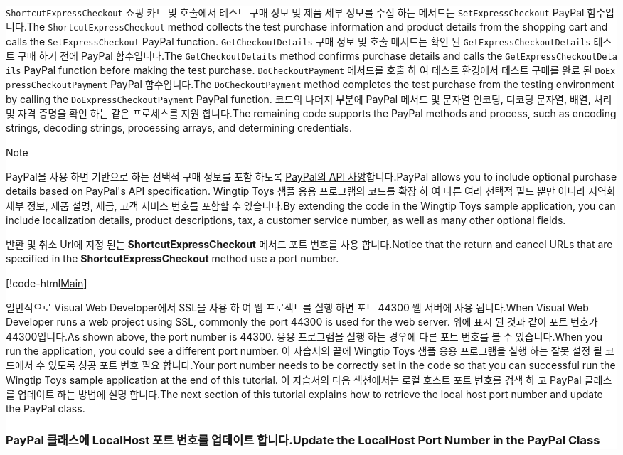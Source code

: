 <span data-ttu-id="9a9d3-350">`ShortcutExpressCheckout` 쇼핑 카트 및 호출에서 테스트 구매 정보 및 제품 세부 정보를 수집 하는 메서드는 `SetExpressCheckout` PayPal 함수입니다.</span><span class="sxs-lookup"><span data-stu-id="9a9d3-350">The `ShortcutExpressCheckout` method collects the test purchase information and product details from the shopping cart and calls the `SetExpressCheckout` PayPal function.</span></span> <span data-ttu-id="9a9d3-351">`GetCheckoutDetails` 구매 정보 및 호출 메서드는 확인 된 `GetExpressCheckoutDetails` 테스트 구매 하기 전에 PayPal 함수입니다.</span><span class="sxs-lookup"><span data-stu-id="9a9d3-351">The `GetCheckoutDetails` method confirms purchase details and calls the `GetExpressCheckoutDetails` PayPal function before making the test purchase.</span></span> <span data-ttu-id="9a9d3-352">`DoCheckoutPayment` 메서드를 호출 하 여 테스트 환경에서 테스트 구매를 완료 된 `DoExpressCheckoutPayment` PayPal 함수입니다.</span><span class="sxs-lookup"><span data-stu-id="9a9d3-352">The `DoCheckoutPayment` method completes the test purchase from the testing environment by calling the `DoExpressCheckoutPayment` PayPal function.</span></span> <span data-ttu-id="9a9d3-353">코드의 나머지 부분에 PayPal 메서드 및 문자열 인코딩, 디코딩 문자열, 배열, 처리 및 자격 증명을 확인 하는 같은 프로세스를 지원 합니다.</span><span class="sxs-lookup"><span data-stu-id="9a9d3-353">The remaining code supports the PayPal methods and process, such as encoding strings, decoding strings, processing arrays, and determining credentials.</span></span>

> [!NOTE] 
> 
> <span data-ttu-id="9a9d3-354">PayPal을 사용 하면 기반으로 하는 선택적 구매 정보를 포함 하도록 [PayPal의 API 사양](https://cms.paypal.com/us/cgi-bin/?cmd=_render-content&amp;content_ID=developer/e_howto_api_nvp_r_SetExpressCheckout)합니다.</span><span class="sxs-lookup"><span data-stu-id="9a9d3-354">PayPal allows you to include optional purchase details based on [PayPal's API specification](https://cms.paypal.com/us/cgi-bin/?cmd=_render-content&amp;content_ID=developer/e_howto_api_nvp_r_SetExpressCheckout).</span></span> <span data-ttu-id="9a9d3-355">Wingtip Toys 샘플 응용 프로그램의 코드를 확장 하 여 다른 여러 선택적 필드 뿐만 아니라 지역화 세부 정보, 제품 설명, 세금, 고객 서비스 번호를 포함할 수 있습니다.</span><span class="sxs-lookup"><span data-stu-id="9a9d3-355">By extending the code in the Wingtip Toys sample application, you can include localization details, product descriptions, tax, a customer service number, as well as many other optional fields.</span></span>


<span data-ttu-id="9a9d3-356">반환 및 취소 Url에 지정 된는 **ShortcutExpressCheckout** 메서드 포트 번호를 사용 합니다.</span><span class="sxs-lookup"><span data-stu-id="9a9d3-356">Notice that the return and cancel URLs that are specified in the **ShortcutExpressCheckout** method use a port number.</span></span>

[!code-html[Main](checkout-and-payment-with-paypal/samples/sample14.html)]

<span data-ttu-id="9a9d3-357">일반적으로 Visual Web Developer에서 SSL을 사용 하 여 웹 프로젝트를 실행 하면 포트 44300 웹 서버에 사용 됩니다.</span><span class="sxs-lookup"><span data-stu-id="9a9d3-357">When Visual Web Developer runs a web project using SSL, commonly the port 44300 is used for the web server.</span></span> <span data-ttu-id="9a9d3-358">위에 표시 된 것과 같이 포트 번호가 44300입니다.</span><span class="sxs-lookup"><span data-stu-id="9a9d3-358">As shown above, the port number is 44300.</span></span> <span data-ttu-id="9a9d3-359">응용 프로그램을 실행 하는 경우에 다른 포트 번호를 볼 수 있습니다.</span><span class="sxs-lookup"><span data-stu-id="9a9d3-359">When you run the application, you could see a different port number.</span></span> <span data-ttu-id="9a9d3-360">이 자습서의 끝에 Wingtip Toys 샘플 응용 프로그램을 실행 하는 잘못 설정 될 코드에서 수 있도록 성공 포트 번호 필요 합니다.</span><span class="sxs-lookup"><span data-stu-id="9a9d3-360">Your port number needs to be correctly set in the code so that you can successful run the Wingtip Toys sample application at the end of this tutorial.</span></span> <span data-ttu-id="9a9d3-361">이 자습서의 다음 섹션에서는 로컬 호스트 포트 번호를 검색 하 고 PayPal 클래스를 업데이트 하는 방법에 설명 합니다.</span><span class="sxs-lookup"><span data-stu-id="9a9d3-361">The next section of this tutorial explains how to retrieve the local host port number and update the PayPal class.</span></span>

### <a name="update-the-localhost-port-number-in-the-paypal-class"></a><span data-ttu-id="9a9d3-362">PayPal 클래스에 LocalHost 포트 번호를 업데이트 합니다.</span><span class="sxs-lookup"><span data-stu-id="9a9d3-362">Update the LocalHost Port Number in the PayPal Class</span></span>
